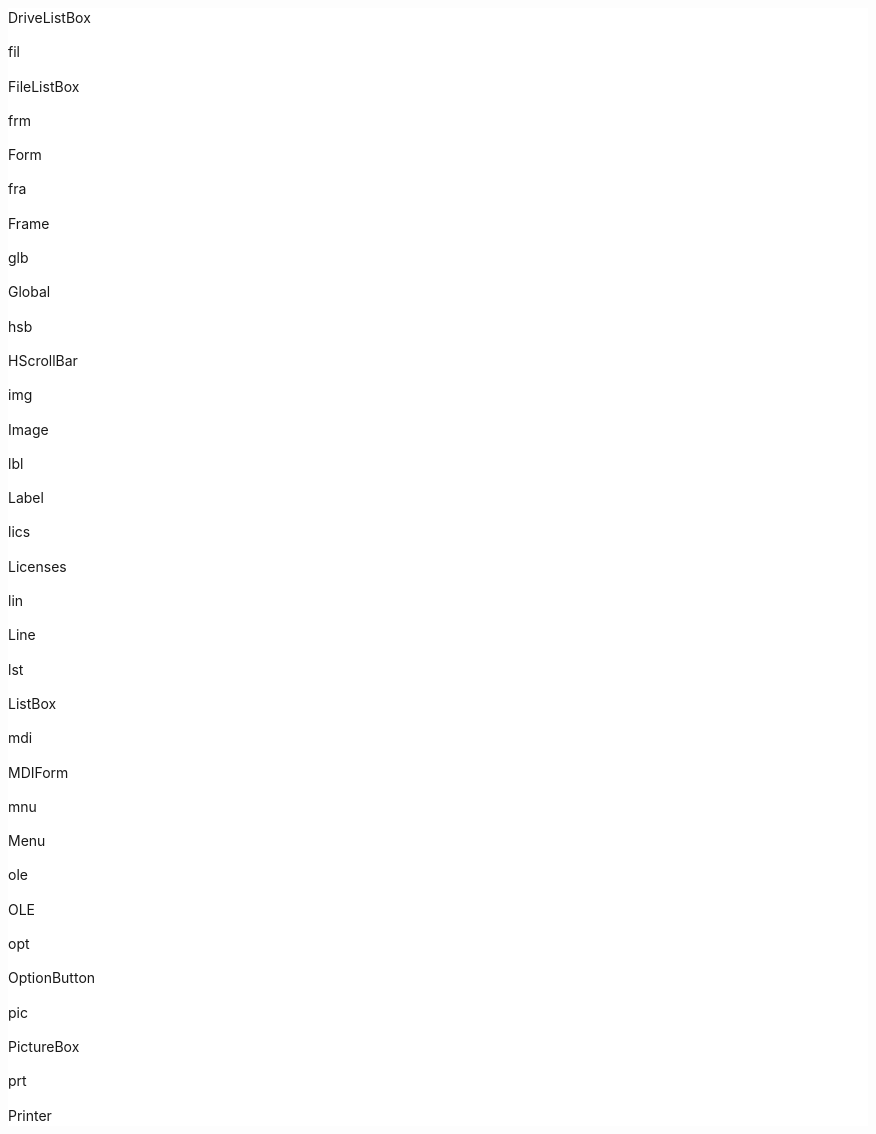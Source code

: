 DriveListBox

fil

FileListBox

frm

Form

fra

Frame

glb

Global

hsb

HScrollBar

img

Image

lbl

Label

lics

Licenses

lin

Line

lst

ListBox

mdi

MDIForm

mnu

Menu

ole

OLE

opt

OptionButton

pic

PictureBox

prt

Printer

